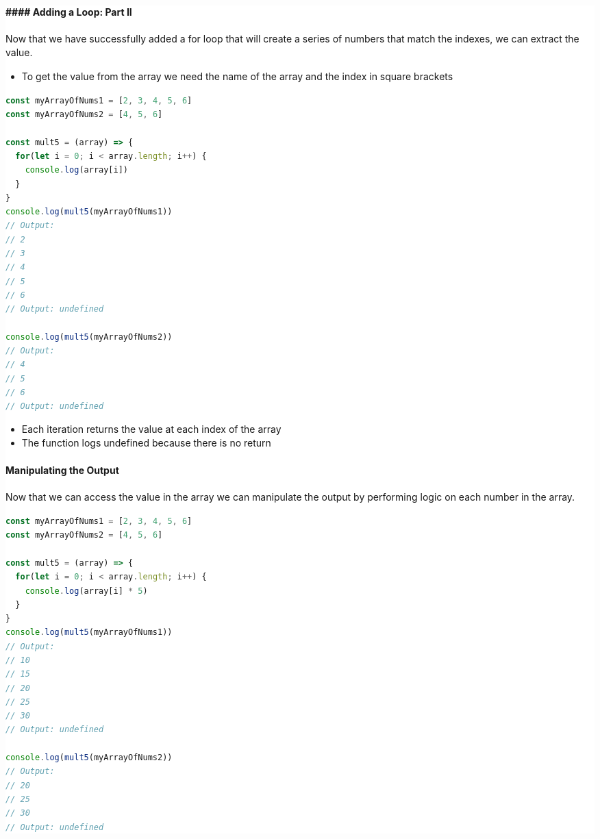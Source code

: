 #### #### Adding a Loop: Part II
Now that we have successfully added a for loop that will create a series of numbers that match the indexes, we can extract the value.
- To get the value from the array we need the name of the array and the index in square brackets

```javascript
const myArrayOfNums1 = [2, 3, 4, 5, 6]
const myArrayOfNums2 = [4, 5, 6]

const mult5 = (array) => {
  for(let i = 0; i < array.length; i++) {
    console.log(array[i])
  }
}
console.log(mult5(myArrayOfNums1))
// Output:
// 2
// 3
// 4
// 5
// 6
// Output: undefined

console.log(mult5(myArrayOfNums2))
// Output:
// 4
// 5
// 6
// Output: undefined
```

- Each iteration returns the value at each index of the array
- The function logs undefined because there is no return

#### Manipulating the Output
Now that we can access the value in the array we can manipulate the output by performing logic on each number in the array.

```javascript
const myArrayOfNums1 = [2, 3, 4, 5, 6]
const myArrayOfNums2 = [4, 5, 6]

const mult5 = (array) => {
  for(let i = 0; i < array.length; i++) {
    console.log(array[i] * 5)
  }
}
console.log(mult5(myArrayOfNums1))
// Output:
// 10
// 15
// 20
// 25
// 30
// Output: undefined

console.log(mult5(myArrayOfNums2))
// Output:
// 20
// 25
// 30
// Output: undefined
```
